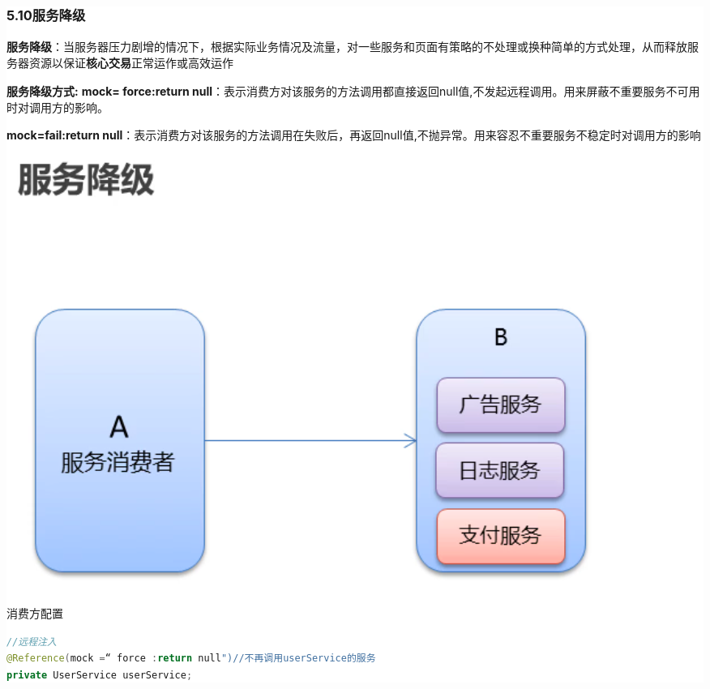 ### 5.10服务降级

**服务降级**：当服务器压力剧增的情况下，根据实际业务情况及流量，对一些服务和页面有策略的不处理或换种简单的方式处理，从而释放服务器资源以保证**核心交易**正常运作或高效运作

**服务降级方式:**
**mock= force:return null**：表示消费方对该服务的方法调用都直接返回null值,不发起远程调用。用来屏蔽不重要服务不可用时对调用方的影响。

**mock=fail:return null**：表示消费方对该服务的方法调用在失败后，再返回null值,不抛异常。用来容忍不重要服务不稳定时对调用方的影响



![](img/服务降级图片.png)

消费方配置

```java
//远程注入
@Reference(mock =“ force :return null")//不再调用userService的服务
private UserService userService;
```




